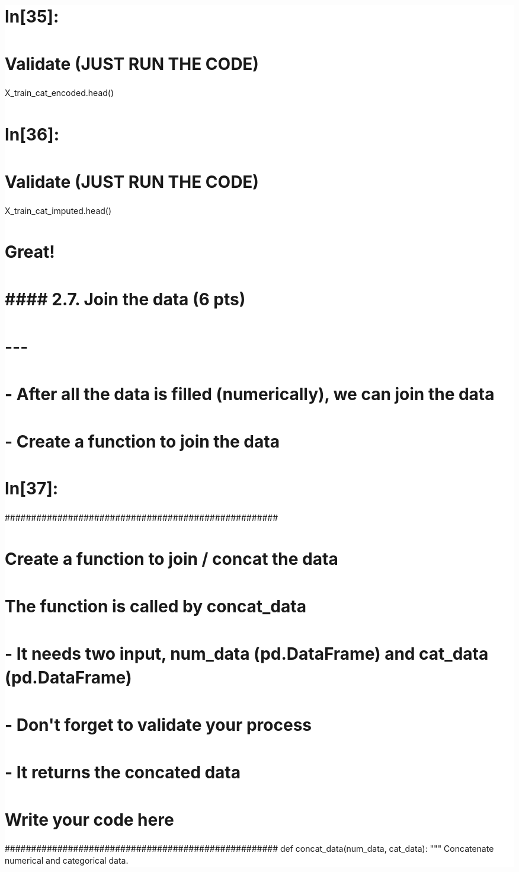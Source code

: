 
# In[35]:


# Validate  (JUST RUN THE CODE)
X_train_cat_encoded.head()


# In[36]:


# Validate  (JUST RUN THE CODE)
X_train_cat_imputed.head()


# Great!

# #### 2.7. Join the data (6 pts)
# ---

# - After all the data is filled (numerically), we can join the data
# - Create a function to join the data

# In[37]:


####################################################
# Create a function to join / concat the data
# The function is called by concat_data
# - It needs two input, num_data (pd.DataFrame) and cat_data (pd.DataFrame)
# - Don't forget to validate your process
# - It returns the concated data
#
# Write your code here
####################################################
def concat_data(num_data, cat_data):
    """
    Concatenate numerical and categorical data.
    
